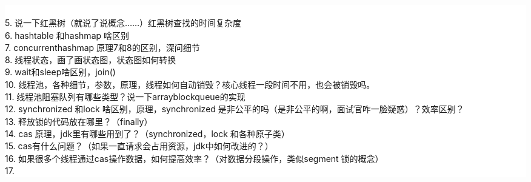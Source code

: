   <br/>
  5.
  <span>
  </span>
  说一下红黑树（就说了说概念……）红黑树查找的时间复杂度
  <br/>
  6.
  <span>
  </span>
  hashtable 和hashmap 啥区别
  <br/>
  7.
  <span>
  </span>
  concurrenthashmap 原理7和8的区别，深问细节
  <br/>
  8.
  <span>
  </span>
  线程状态，画了画状态图，状态图如何转换
  <br/>
  9.
  <span>
  </span>
  wait和sleep啥区别，join()
  <br/>
  10.
  <span>
  </span>
  线程池，各种细节，参数，原理，线程如何自动销毁？核心线程一段时间不用，也会被销毁吗。
  <br/>
  11.
  <span>
  </span>
  线程池阻塞队列有哪些类型？说一下arrayblockqueue的实现
  <br/>
  12.
  <span>
  </span>
  synchronized 和lock 啥区别，原理，synchronized 是非公平的吗（是非公平的啊，面试官咋一脸疑惑）？效率区别？
  <br/>
  13.
  <span>
  </span>
  释放锁的代码放在哪里？（finally）
  <br/>
  14.
  <span>
  </span>
  cas 原理，jdk里有哪些用到了？（synchronized，lock 和各种原子类）
  <br/>
  15.
  <span>
  </span>
  cas有什么问题？（如果一直请求会占用资源，jdk中如何改进的？）
  <br/>
  16.
  <span>
  </span>
  如果很多个线程通过cas操作数据，如何提高效率？（对数据分段操作，类似segment 锁的概念）
  <br/>
  17.
  <span>
  </span>